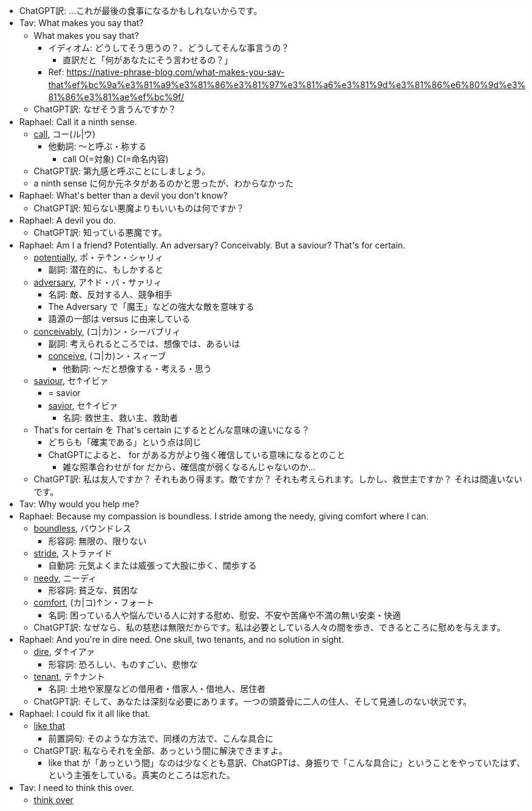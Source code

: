   - ChatGPT訳: ...これが最後の食事になるかもしれないからです。
- Tav: What makes you say that?
  - What makes you say that?
    - イディオム: どうしてそう思うの？、どうしてそんな事言うの？
      - 直訳だと「何があなたにそう言わせるの？」
    - Ref: https://native-phrase-blog.com/what-makes-you-say-that%ef%bc%9a%e3%81%a9%e3%81%86%e3%81%97%e3%81%a6%e3%81%9d%e3%81%86%e6%80%9d%e3%81%86%e3%81%ae%ef%bc%9f/
  - ChatGPT訳: なぜそう言うんですか？
- Raphael: Call it a ninth sense.
  - [call](https://ejje.weblio.jp/content/call), コー(ル|ウ)
    - 他動詞: 〜と呼ぶ・称する
      - call O(=対象) C(=命名内容)
  - ChatGPT訳: 第九感と呼ぶことにしましょう。
  - a ninth sense に何か元ネタがあるのかと思ったが、わからなかった
- Raphael: What's better than a devil you don't know?
  - ChatGPT訳: 知らない悪魔よりもいいものは何ですか？
- Raphael: A devil you do.
  - ChatGPT訳: 知っている悪魔です。
- Raphael: Am I a friend? Potentially. An adversary? Conceivably. But a saviour? That's for certain.
  - [potentially](https://ejje.weblio.jp/content/potentially), ポ・テ↑ン・シャリィ
    - 副詞: 潜在的に、もしかすると
  - [adversary](https://ejje.weblio.jp/content/adversary), ア↑ド・バ・サァリィ
    - 名詞: 敵、反対する人、競争相手
    - The Adversary で「魔王」などの強大な敵を意味する
    - 語源の一部は versus に由来している
  - [conceivably](https://ejje.weblio.jp/content/conceivably), (コ|カ)ン・シーバブリィ
    - 副詞: 考えられるところでは、想像では、あるいは
    - [conceive](https://ejje.weblio.jp/content/conceive), (コ|カ)ン・スィーブ
      - 他動詞: 〜だと想像する・考える・思う
  - [saviour](https://ejje.weblio.jp/content/saviour), セ↑イビァ
    - = savior
    - [savior](https://ejje.weblio.jp/content/savior), セ↑イビァ
      - 名詞: 救世主、救い主、救助者
  - That's for certain を That's certain にするとどんな意味の違いになる？
    - どちらも「確実である」という点は同じ
    - ChatGPTによると、 for がある方がより強く確信している意味になるとのこと
      - 雑な照準合わせが for だから、確信度が弱くなるんじゃないのか...
  - ChatGPT訳: 私は友人ですか？ それもあり得ます。敵ですか？ それも考えられます。しかし、救世主ですか？ それは間違いないです。
- Tav: Why would you help me?
- Raphael: Because my compassion is boundless. I stride among the needy, giving comfort where I can.
  - [boundless](https://ejje.weblio.jp/content/boundless), バウンドレス
    - 形容詞: 無限の、限りない
  - [stride](https://ejje.weblio.jp/content/stride), ストラァイド
    - 自動詞: 元気よくまたは威張って大股に歩く、闊歩する
  - [needy](https://ejje.weblio.jp/content/needy), ニーディ
    - 形容詞: 貧乏な、貧困な
  - [comfort](https://ejje.weblio.jp/content/comfort), (カ|コ)↑ン・フォート
    - 名詞: 困っている人や悩んでいる人に対する慰め、慰安、不安や苦痛や不満の無い安楽・快適
  - ChatGPT訳: なぜなら、私の慈悲は無限だからです。私は必要としている人々の間を歩き、できるところに慰めを与えます。
- Raphael: And you're in dire need. One skull, two tenants, and no solution in sight.
  - [dire](https://ejje.weblio.jp/content/dire), ダ↑イアァ
    - 形容詞: 恐ろしい、ものすごい、悲惨な
  - [tenant](https://ejje.weblio.jp/content/tenant), テ↑ナント
    - 名詞: 土地や家屋などの借用者・借家人・借地人、居住者
  - ChatGPT訳: そして、あなたは深刻な必要にあります。一つの頭蓋骨に二人の住人、そして見通しのない状況です。
- Raphael: I could fix it all like that.
  - [like that](https://en.wiktionary.org/wiki/like_that#Prepositional_phrase)
    - 前置詞句: そのような方法で、同様の方法で、こんな具合に
  - ChatGPT訳: 私ならそれを全部、あっという間に解決できますよ。
    - like that が「あっという間」なのは少なくとも意訳、ChatGPTは、身振りで「こんな具合に」ということをやっていたはず、という主張をしている。真実のところは忘れた。
- Tav: I need to think this over.
  - [think over](https://en.wiktionary.org/wiki/think_over#Verb)